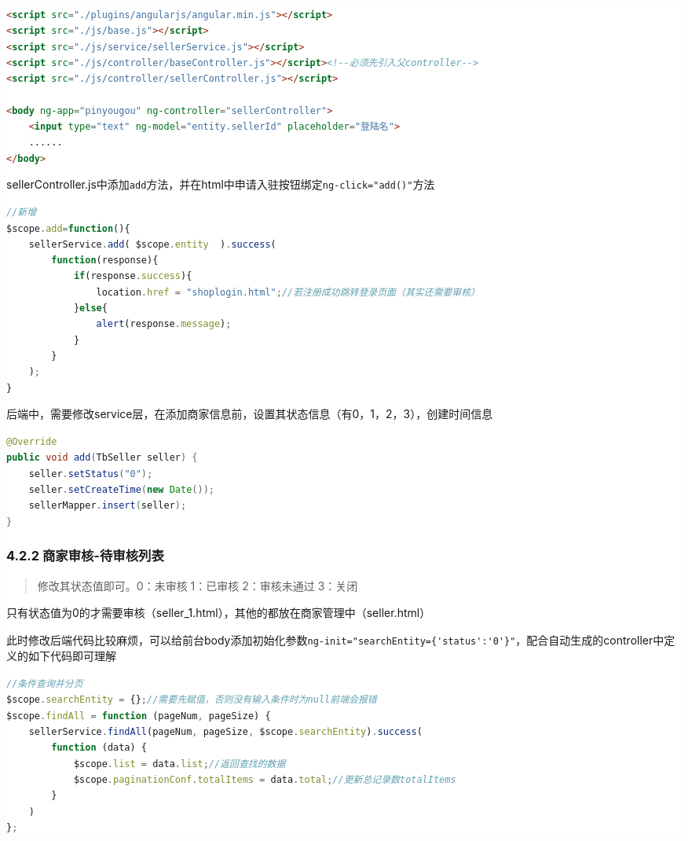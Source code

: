 ```html
<script src="./plugins/angularjs/angular.min.js"></script>
<script src="./js/base.js"></script>
<script src="./js/service/sellerService.js"></script>
<script src="./js/controller/baseController.js"></script><!--必须先引入父controller-->
<script src="./js/controller/sellerController.js"></script>

<body ng-app="pinyougou" ng-controller="sellerController">
    <input type="text" ng-model="entity.sellerId" placeholder="登陆名">
	......
</body>
```

sellerController.js中添加`add`方法，并在html中申请入驻按钮绑定`ng-click="add()"`方法

```js
//新增
$scope.add=function(){
    sellerService.add( $scope.entity  ).success(
        function(response){
            if(response.success){
                location.href = "shoplogin.html";//若注册成功跳转登录页面（其实还需要审核）
            }else{
                alert(response.message);
            }
        }
    );
}
```

后端中，需要修改service层，在添加商家信息前，设置其状态信息（有0，1，2，3），创建时间信息

```java
@Override
public void add(TbSeller seller) {
    seller.setStatus("0");
    seller.setCreateTime(new Date());
    sellerMapper.insert(seller);		
}
```



### 4.2.2 商家审核-待审核列表

> 修改其状态值即可。0：未审核   1：已审核   2：审核未通过   3：关闭

只有状态值为0的才需要审核（seller_1.html），其他的都放在商家管理中（seller.html）

此时修改后端代码比较麻烦，可以给前台body添加初始化参数`ng-init="searchEntity={'status':'0'}"`，配合自动生成的controller中定义的如下代码即可理解

```js
//条件查询并分页
$scope.searchEntity = {};//需要先赋值，否则没有输入条件时为null前端会报错
$scope.findAll = function (pageNum, pageSize) {
    sellerService.findAll(pageNum, pageSize, $scope.searchEntity).success(
        function (data) {
            $scope.list = data.list;//返回查找的数据
            $scope.paginationConf.totalItems = data.total;//更新总记录数totalItems
        }
    )
};
```
